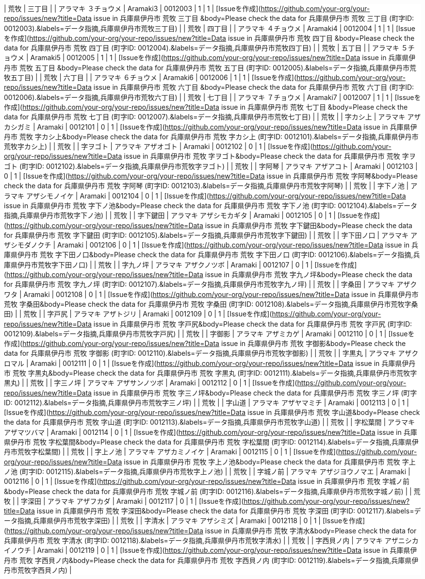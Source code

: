 | 荒牧 | 三丁目 |  | アラマキ ３チョウメ  | Aramaki3 | 0012003 | 1 | 1 | [Issueを作成](https://github.com/your-org/your-repo/issues/new?title=Data issue in 兵庫県伊丹市 荒牧 三丁目 &body=Please check the data for 兵庫県伊丹市 荒牧 三丁目  (町字ID: 0012003).&labels=データ指摘,兵庫県伊丹市荒牧三丁目) |
| 荒牧 | 四丁目 |  | アラマキ ４チョウメ  | Aramaki4 | 0012004 | 1 | 1 | [Issueを作成](https://github.com/your-org/your-repo/issues/new?title=Data issue in 兵庫県伊丹市 荒牧 四丁目 &body=Please check the data for 兵庫県伊丹市 荒牧 四丁目  (町字ID: 0012004).&labels=データ指摘,兵庫県伊丹市荒牧四丁目) |
| 荒牧 | 五丁目 |  | アラマキ ５チョウメ  | Aramaki5 | 0012005 | 1 | 1 | [Issueを作成](https://github.com/your-org/your-repo/issues/new?title=Data issue in 兵庫県伊丹市 荒牧 五丁目 &body=Please check the data for 兵庫県伊丹市 荒牧 五丁目  (町字ID: 0012005).&labels=データ指摘,兵庫県伊丹市荒牧五丁目) |
| 荒牧 | 六丁目 |  | アラマキ ６チョウメ  | Aramaki6 | 0012006 | 1 | 1 | [Issueを作成](https://github.com/your-org/your-repo/issues/new?title=Data issue in 兵庫県伊丹市 荒牧 六丁目 &body=Please check the data for 兵庫県伊丹市 荒牧 六丁目  (町字ID: 0012006).&labels=データ指摘,兵庫県伊丹市荒牧六丁目) |
| 荒牧 | 七丁目 |  | アラマキ ７チョウメ  | Aramaki7 | 0012007 | 1 | 1 | [Issueを作成](https://github.com/your-org/your-repo/issues/new?title=Data issue in 兵庫県伊丹市 荒牧 七丁目 &body=Please check the data for 兵庫県伊丹市 荒牧 七丁目  (町字ID: 0012007).&labels=データ指摘,兵庫県伊丹市荒牧七丁目) |
| 荒牧 |  | 字カシ上 | アラマキ  アザカシガミ | Aramaki | 0012101 | 0 | 1 | [Issueを作成](https://github.com/your-org/your-repo/issues/new?title=Data issue in 兵庫県伊丹市 荒牧  字カシ上&body=Please check the data for 兵庫県伊丹市 荒牧  字カシ上 (町字ID: 0012101).&labels=データ指摘,兵庫県伊丹市荒牧字カシ上) |
| 荒牧 |  | 字ヲゴト | アラマキ  アザオゴト | Aramaki | 0012102 | 0 | 1 | [Issueを作成](https://github.com/your-org/your-repo/issues/new?title=Data issue in 兵庫県伊丹市 荒牧  字ヲゴト&body=Please check the data for 兵庫県伊丹市 荒牧  字ヲゴト (町字ID: 0012102).&labels=データ指摘,兵庫県伊丹市荒牧字ヲゴト) |
| 荒牧 |  | 字阿琴 | アラマキ  アザアコト | Aramaki | 0012103 | 0 | 1 | [Issueを作成](https://github.com/your-org/your-repo/issues/new?title=Data issue in 兵庫県伊丹市 荒牧  字阿琴&body=Please check the data for 兵庫県伊丹市 荒牧  字阿琴 (町字ID: 0012103).&labels=データ指摘,兵庫県伊丹市荒牧字阿琴) |
| 荒牧 |  | 字下ノ池 | アラマキ  アザシモノイケ | Aramaki | 0012104 | 0 | 1 | [Issueを作成](https://github.com/your-org/your-repo/issues/new?title=Data issue in 兵庫県伊丹市 荒牧  字下ノ池&body=Please check the data for 兵庫県伊丹市 荒牧  字下ノ池 (町字ID: 0012104).&labels=データ指摘,兵庫県伊丹市荒牧字下ノ池) |
| 荒牧 |  | 字下鍵田 | アラマキ  アザシモカギタ | Aramaki | 0012105 | 0 | 1 | [Issueを作成](https://github.com/your-org/your-repo/issues/new?title=Data issue in 兵庫県伊丹市 荒牧  字下鍵田&body=Please check the data for 兵庫県伊丹市 荒牧  字下鍵田 (町字ID: 0012105).&labels=データ指摘,兵庫県伊丹市荒牧字下鍵田) |
| 荒牧 |  | 字下田ノ口 | アラマキ  アザシモダノクチ | Aramaki | 0012106 | 0 | 1 | [Issueを作成](https://github.com/your-org/your-repo/issues/new?title=Data issue in 兵庫県伊丹市 荒牧  字下田ノ口&body=Please check the data for 兵庫県伊丹市 荒牧  字下田ノ口 (町字ID: 0012106).&labels=データ指摘,兵庫県伊丹市荒牧字下田ノ口) |
| 荒牧 |  | 字九ノ坪 | アラマキ  アザクノツボ | Aramaki | 0012107 | 0 | 1 | [Issueを作成](https://github.com/your-org/your-repo/issues/new?title=Data issue in 兵庫県伊丹市 荒牧  字九ノ坪&body=Please check the data for 兵庫県伊丹市 荒牧  字九ノ坪 (町字ID: 0012107).&labels=データ指摘,兵庫県伊丹市荒牧字九ノ坪) |
| 荒牧 |  | 字桑田 | アラマキ  アザクワタ | Aramaki | 0012108 | 0 | 1 | [Issueを作成](https://github.com/your-org/your-repo/issues/new?title=Data issue in 兵庫県伊丹市 荒牧  字桑田&body=Please check the data for 兵庫県伊丹市 荒牧  字桑田 (町字ID: 0012108).&labels=データ指摘,兵庫県伊丹市荒牧字桑田) |
| 荒牧 |  | 字戸尻 | アラマキ  アザトジリ | Aramaki | 0012109 | 0 | 1 | [Issueを作成](https://github.com/your-org/your-repo/issues/new?title=Data issue in 兵庫県伊丹市 荒牧  字戸尻&body=Please check the data for 兵庫県伊丹市 荒牧  字戸尻 (町字ID: 0012109).&labels=データ指摘,兵庫県伊丹市荒牧字戸尻) |
| 荒牧 |  | 字御影 | アラマキ  アザミカゲ | Aramaki | 0012110 | 0 | 1 | [Issueを作成](https://github.com/your-org/your-repo/issues/new?title=Data issue in 兵庫県伊丹市 荒牧  字御影&body=Please check the data for 兵庫県伊丹市 荒牧  字御影 (町字ID: 0012110).&labels=データ指摘,兵庫県伊丹市荒牧字御影) |
| 荒牧 |  | 字黒丸 | アラマキ  アザクロマル | Aramaki | 0012111 | 0 | 1 | [Issueを作成](https://github.com/your-org/your-repo/issues/new?title=Data issue in 兵庫県伊丹市 荒牧  字黒丸&body=Please check the data for 兵庫県伊丹市 荒牧  字黒丸 (町字ID: 0012111).&labels=データ指摘,兵庫県伊丹市荒牧字黒丸) |
| 荒牧 |  | 字三ノ坪 | アラマキ  アザサンノツボ | Aramaki | 0012112 | 0 | 1 | [Issueを作成](https://github.com/your-org/your-repo/issues/new?title=Data issue in 兵庫県伊丹市 荒牧  字三ノ坪&body=Please check the data for 兵庫県伊丹市 荒牧  字三ノ坪 (町字ID: 0012112).&labels=データ指摘,兵庫県伊丹市荒牧字三ノ坪) |
| 荒牧 |  | 字山道 | アラマキ  アザヤマミチ | Aramaki | 0012113 | 0 | 1 | [Issueを作成](https://github.com/your-org/your-repo/issues/new?title=Data issue in 兵庫県伊丹市 荒牧  字山道&body=Please check the data for 兵庫県伊丹市 荒牧  字山道 (町字ID: 0012113).&labels=データ指摘,兵庫県伊丹市荒牧字山道) |
| 荒牧 |  | 字松葉間 | アラマキ  アザマツバマ | Aramaki | 0012114 | 0 | 1 | [Issueを作成](https://github.com/your-org/your-repo/issues/new?title=Data issue in 兵庫県伊丹市 荒牧  字松葉間&body=Please check the data for 兵庫県伊丹市 荒牧  字松葉間 (町字ID: 0012114).&labels=データ指摘,兵庫県伊丹市荒牧字松葉間) |
| 荒牧 |  | 字上ノ池 | アラマキ  アザカミノイケ | Aramaki | 0012115 | 0 | 1 | [Issueを作成](https://github.com/your-org/your-repo/issues/new?title=Data issue in 兵庫県伊丹市 荒牧  字上ノ池&body=Please check the data for 兵庫県伊丹市 荒牧  字上ノ池 (町字ID: 0012115).&labels=データ指摘,兵庫県伊丹市荒牧字上ノ池) |
| 荒牧 |  | 字城ノ前 | アラマキ  アザジヨウノマエ | Aramaki | 0012116 | 0 | 1 | [Issueを作成](https://github.com/your-org/your-repo/issues/new?title=Data issue in 兵庫県伊丹市 荒牧  字城ノ前&body=Please check the data for 兵庫県伊丹市 荒牧  字城ノ前 (町字ID: 0012116).&labels=データ指摘,兵庫県伊丹市荒牧字城ノ前) |
| 荒牧 |  | 字深田 | アラマキ  アザフカダ | Aramaki | 0012117 | 0 | 1 | [Issueを作成](https://github.com/your-org/your-repo/issues/new?title=Data issue in 兵庫県伊丹市 荒牧  字深田&body=Please check the data for 兵庫県伊丹市 荒牧  字深田 (町字ID: 0012117).&labels=データ指摘,兵庫県伊丹市荒牧字深田) |
| 荒牧 |  | 字清水 | アラマキ  アザシミズ | Aramaki | 0012118 | 0 | 1 | [Issueを作成](https://github.com/your-org/your-repo/issues/new?title=Data issue in 兵庫県伊丹市 荒牧  字清水&body=Please check the data for 兵庫県伊丹市 荒牧  字清水 (町字ID: 0012118).&labels=データ指摘,兵庫県伊丹市荒牧字清水) |
| 荒牧 |  | 字西貝ノ内 | アラマキ  アザニシカイノウチ | Aramaki | 0012119 | 0 | 1 | [Issueを作成](https://github.com/your-org/your-repo/issues/new?title=Data issue in 兵庫県伊丹市 荒牧  字西貝ノ内&body=Please check the data for 兵庫県伊丹市 荒牧  字西貝ノ内 (町字ID: 0012119).&labels=データ指摘,兵庫県伊丹市荒牧字西貝ノ内) |